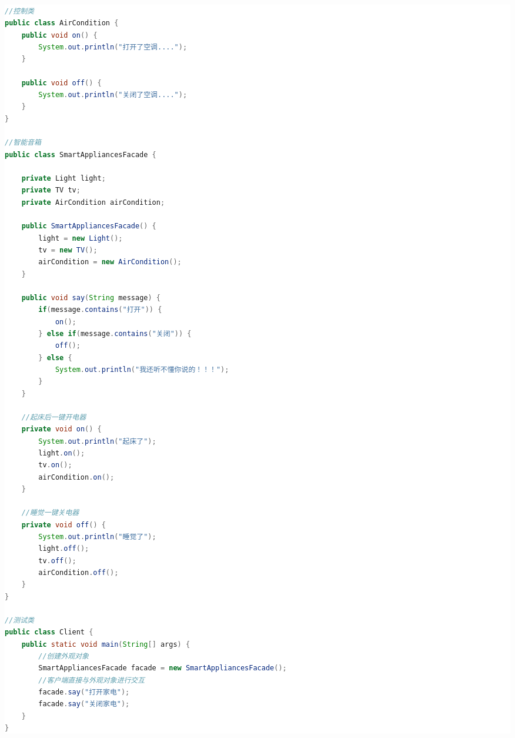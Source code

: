 ~~~java
//控制类
public class AirCondition {
    public void on() {
        System.out.println("打开了空调....");
    }

    public void off() {
        System.out.println("关闭了空调....");
    }
}

//智能音箱
public class SmartAppliancesFacade {

    private Light light;
    private TV tv;
    private AirCondition airCondition;

    public SmartAppliancesFacade() {
        light = new Light();
        tv = new TV();
        airCondition = new AirCondition();
    }

    public void say(String message) {
        if(message.contains("打开")) {
            on();
        } else if(message.contains("关闭")) {
            off();
        } else {
            System.out.println("我还听不懂你说的！！！");
        }
    }

    //起床后一键开电器
    private void on() {
        System.out.println("起床了");
        light.on();
        tv.on();
        airCondition.on();
    }

    //睡觉一键关电器
    private void off() {
        System.out.println("睡觉了");
        light.off();
        tv.off();
        airCondition.off();
    }
}

//测试类
public class Client {
    public static void main(String[] args) {
        //创建外观对象
        SmartAppliancesFacade facade = new SmartAppliancesFacade();
        //客户端直接与外观对象进行交互
        facade.say("打开家电");
        facade.say("关闭家电");
    }
}
~~~

